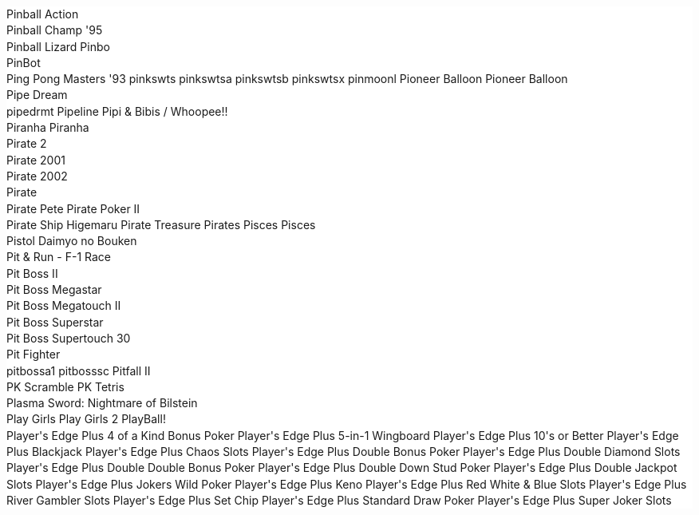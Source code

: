 Pinball Action  
Pinball Champ '95  
Pinball Lizard 
Pinbo  
PinBot  
Ping Pong Masters '93 
pinkswts
pinkswtsa
pinkswtsb
pinkswtsx
pinmoonl
Pioneer Balloon 
Pioneer Balloon  
Pipe Dream  
pipedrmt
Pipeline 
Pipi & Bibis / Whoopee!!  
Piranha 
Piranha  
Pirate 2  
Pirate 2001  
Pirate 2002  
Pirate  
Pirate Pete 
Pirate Poker II  
Pirate Ship Higemaru 
Pirate Treasure 
Pirates 
Pisces 
Pisces  
Pistol Daimyo no Bouken  
Pit & Run - F-1 Race  
Pit Boss II  
Pit Boss Megastar  
Pit Boss Megatouch II  
Pit Boss Superstar  
Pit Boss Supertouch 30  
Pit Fighter  
pitbossa1
pitbosssc
Pitfall II  
PK Scramble 
PK Tetris  
Plasma Sword: Nightmare of Bilstein  
Play Girls 
Play Girls 2 
PlayBall!  
Player's Edge Plus  4 of a Kind Bonus Poker 
Player's Edge Plus  5-in-1 Wingboard 
Player's Edge Plus  10's or Better 
Player's Edge Plus  Blackjack 
Player's Edge Plus  Chaos Slots 
Player's Edge Plus  Double Bonus Poker 
Player's Edge Plus  Double Diamond Slots 
Player's Edge Plus  Double Double Bonus Poker 
Player's Edge Plus  Double Down Stud Poker 
Player's Edge Plus  Double Jackpot Slots 
Player's Edge Plus  Jokers Wild Poker 
Player's Edge Plus  Keno 
Player's Edge Plus  Red White & Blue Slots 
Player's Edge Plus  River Gambler Slots 
Player's Edge Plus  Set Chip 
Player's Edge Plus  Standard Draw Poker 
Player's Edge Plus  Super Joker Slots 
